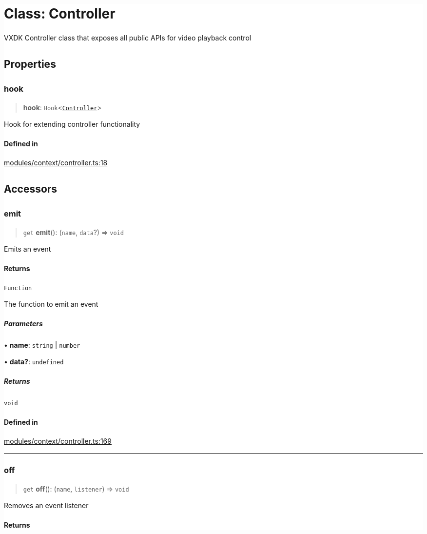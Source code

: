 # Class: Controller

VXDK Controller class that exposes all public APIs for video playback control

## Properties

### hook

> **hook**: `Hook`\<[`Controller`](Controller.md)\>

Hook for extending controller functionality

#### Defined in

[modules/context/controller.ts:18](https://github.com/btwld/vxdk/blob/f0c08b605fe2b92843fdce69d1d8f956007afe49/src/modules/context/controller.ts#L18)

## Accessors

### emit

> `get` **emit**(): (`name`, `data`?) => `void`

Emits an event

#### Returns

`Function`

The function to emit an event

##### Parameters

• **name**: `string` \| `number`

• **data?**: `undefined`

##### Returns

`void`

#### Defined in

[modules/context/controller.ts:169](https://github.com/btwld/vxdk/blob/f0c08b605fe2b92843fdce69d1d8f956007afe49/src/modules/context/controller.ts#L169)

***

### off

> `get` **off**(): (`name`, `listener`) => `void`

Removes an event listener

#### Returns
